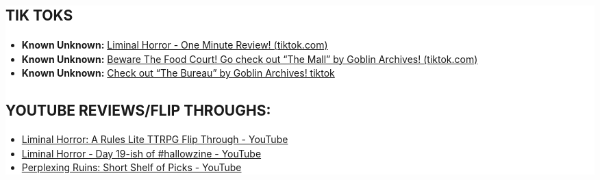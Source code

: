 ## TIK TOKS

  - **Known Unknown:** [Liminal Horror - One Minute Review! (tiktok.com)](https://www.tiktok.com/@knownunknownyt/video/7143460136168869162?is_from_webapp=v1&item_id=7143460136168869162&web_id=6905184097905411589)
  - **Known Unknown:** [Beware The Food Court! Go check out “The Mall” by Goblin Archives! (tiktok.com)](https://www.tiktok.com/@knownunknownyt/video/7149622557451242794?is_copy_url=1&is_from_webapp=v1&item_id=7149622557451242794)
  - **Known Unknown:** [Check out “The Bureau” by Goblin Archives! tiktok](https://www.tiktok.com/@knownunknownyt/video/7147056166042963242?is_from_webapp=v1&item_id=7147056166042963242&web_id=7157564226310768174)

## YOUTUBE REVIEWS/FLIP THROUGHS:

  - [Liminal Horror: A Rules Lite TTRPG Flip Through - YouTube](https://www.youtube.com/watch?v=H757PqpKM90&ab_channel=CassiMothwin)
  - [Liminal Horror - Day 19-ish of #hallowzine - YouTube](https://www.youtube.com/watch?v=3tGA-E7uOyA&ab_channel=DiekuGames)
  - [Perplexing Ruins: Short Shelf of Picks - YouTube](https://www.youtube.com/watch?v=20FhnBV1AlY&ab_channel=PerplexingRuins)
